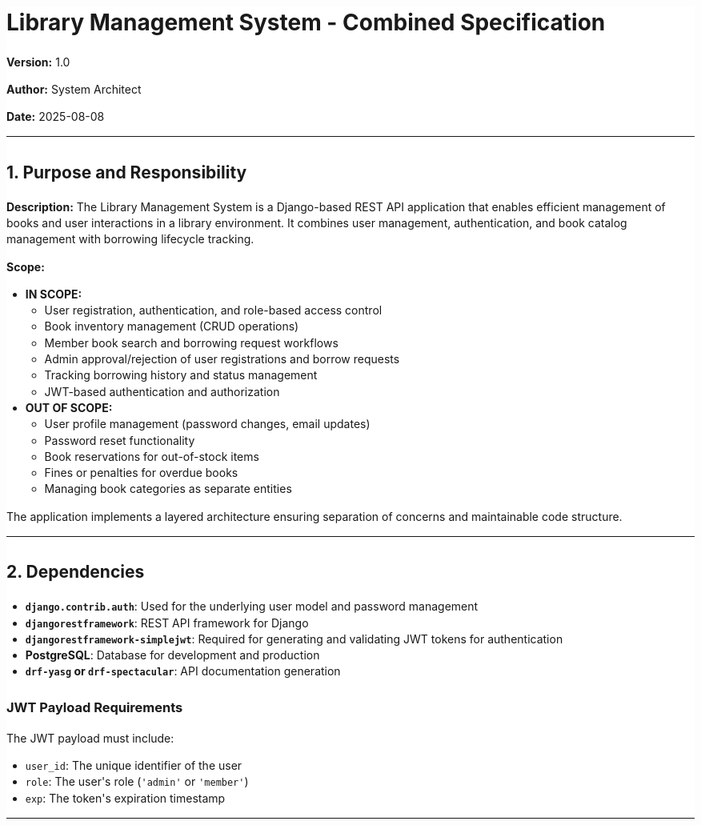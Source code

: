 # Library Management System - Combined Specification

**Version:** 1.0

**Author:** System Architect

**Date:** 2025-08-08

---

## 1. Purpose and Responsibility

**Description:** The Library Management System is a Django-based REST API application that enables efficient management of books and user interactions in a library environment. It combines user management, authentication, and book catalog management with borrowing lifecycle tracking.

**Scope:**
-   **IN SCOPE:**
    -   User registration, authentication, and role-based access control
    -   Book inventory management (CRUD operations)
    -   Member book search and borrowing request workflows
    -   Admin approval/rejection of user registrations and borrow requests
    -   Tracking borrowing history and status management
    -   JWT-based authentication and authorization
-   **OUT OF SCOPE:**
    -   User profile management (password changes, email updates)
    -   Password reset functionality
    -   Book reservations for out-of-stock items
    -   Fines or penalties for overdue books
    -   Managing book categories as separate entities

The application implements a layered architecture ensuring separation of concerns and maintainable code structure.

---

## 2. Dependencies

-   **`django.contrib.auth`**: Used for the underlying user model and password management
-   **`djangorestframework`**: REST API framework for Django
-   **`djangorestframework-simplejwt`**: Required for generating and validating JWT tokens for authentication
-   **PostgreSQL**: Database for development and production
-   **`drf-yasg` or `drf-spectacular`**: API documentation generation

### JWT Payload Requirements
The JWT payload must include:
- `user_id`: The unique identifier of the user
- `role`: The user's role (`'admin'` or `'member'`)
- `exp`: The token's expiration timestamp

---
